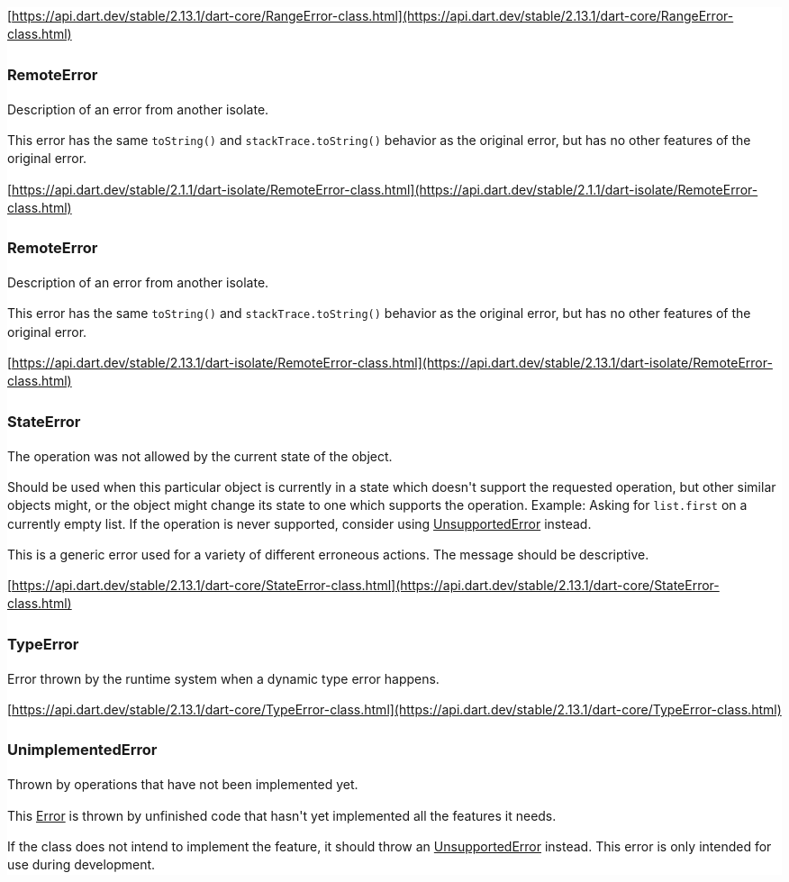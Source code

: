 [https://api.dart.dev/stable/2.13.1/dart-core/RangeError-class.html](https://api.dart.dev/stable/2.13.1/dart-core/RangeError-class.html)

### RemoteError

Description of an error from another isolate.

This error has the same `toString()` and `stackTrace.toString()` behavior as the original error, but has no other features of the original error.

[https://api.dart.dev/stable/2.1.1/dart-isolate/RemoteError-class.html](https://api.dart.dev/stable/2.1.1/dart-isolate/RemoteError-class.html)

### RemoteError

Description of an error from another isolate.

This error has the same `toString()` and `stackTrace.toString()` behavior as the original error, but has no other features of the original error.

[https://api.dart.dev/stable/2.13.1/dart-isolate/RemoteError-class.html](https://api.dart.dev/stable/2.13.1/dart-isolate/RemoteError-class.html)

### StateError

The operation was not allowed by the current state of the object.

Should be used when this particular object is currently in a state which doesn't support the requested operation, but other similar objects might, or the object might change its state to one which supports the operation. Example: Asking for `list.first` on a currently empty list. If the operation is never supported, consider using [UnsupportedError](https://api.dart.dev/stable/2.13.1/dart-core/UnsupportedError-class.html) instead.

This is a generic error used for a variety of different erroneous actions. The message should be descriptive.

[https://api.dart.dev/stable/2.13.1/dart-core/StateError-class.html](https://api.dart.dev/stable/2.13.1/dart-core/StateError-class.html)

### TypeError

Error thrown by the runtime system when a dynamic type error happens.

[https://api.dart.dev/stable/2.13.1/dart-core/TypeError-class.html](https://api.dart.dev/stable/2.13.1/dart-core/TypeError-class.html)

### UnimplementedError

Thrown by operations that have not been implemented yet.

This [Error](https://api.dart.dev/stable/2.13.1/dart-core/Error-class.html) is thrown by unfinished code that hasn't yet implemented all the features it needs.

If the class does not intend to implement the feature, it should throw an [UnsupportedError](https://api.dart.dev/stable/2.13.1/dart-core/UnsupportedError-class.html) instead. This error is only intended for use during development.
